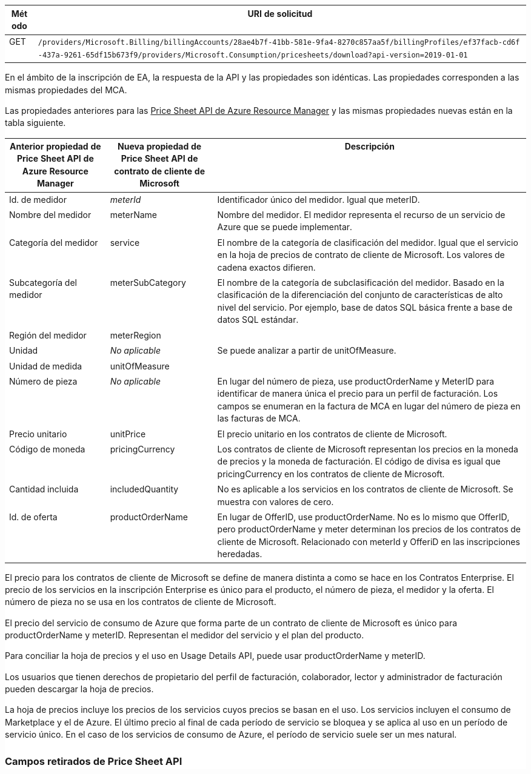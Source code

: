 | Método | URI de solicitud |
| --- | --- |
| GET | `/providers/Microsoft.Billing/billingAccounts/28ae4b7f-41bb-581e-9fa4-8270c857aa5f/billingProfiles/ef37facb-cd6f-437a-9261-65df15b673f9/providers/Microsoft.Consumption/pricesheets/download?api-version=2019-01-01` |

En el ámbito de la inscripción de EA, la respuesta de la API y las propiedades son idénticas. Las propiedades corresponden a las mismas propiedades del MCA.

Las propiedades anteriores para las [Price Sheet API de Azure Resource Manager](/rest/api/consumption/pricesheet) y las mismas propiedades nuevas están en la tabla siguiente.

| Anterior propiedad de Price Sheet API de Azure Resource Manager  | Nueva propiedad de Price Sheet API de contrato de cliente de Microsoft   | Descripción |
| --- | --- | --- |
| Id. de medidor | _meterId_ | Identificador único del medidor. Igual que meterID. |
| Nombre del medidor | meterName | Nombre del medidor. El medidor representa el recurso de un servicio de Azure que se puede implementar. |
| Categoría del medidor  | service | El nombre de la categoría de clasificación del medidor. Igual que el servicio en la hoja de precios de contrato de cliente de Microsoft. Los valores de cadena exactos difieren. |
| Subcategoría del medidor | meterSubCategory | El nombre de la categoría de subclasificación del medidor. Basado en la clasificación de la diferenciación del conjunto de características de alto nivel del servicio. Por ejemplo, base de datos SQL básica frente a base de datos SQL estándar. |
| Región del medidor | meterRegion | &nbsp;  |
| Unidad | _No aplicable_ | Se puede analizar a partir de unitOfMeasure. |
| Unidad de medida | unitOfMeasure | &nbsp;  |
| Número de pieza | _No aplicable_ | En lugar del número de pieza, use productOrderName y MeterID para identificar de manera única el precio para un perfil de facturación. Los campos se enumeran en la factura de MCA en lugar del número de pieza en las facturas de MCA. |
| Precio unitario | unitPrice | El precio unitario en los contratos de cliente de Microsoft. |
| Código de moneda | pricingCurrency | Los contratos de cliente de Microsoft representan los precios en la moneda de precios y la moneda de facturación. El código de divisa es igual que pricingCurrency en los contratos de cliente de Microsoft. |
| Cantidad incluida | includedQuantity | No es aplicable a los servicios en los contratos de cliente de Microsoft. Se muestra con valores de cero. |
|  Id. de oferta  | productOrderName | En lugar de OfferID, use productOrderName. No es lo mismo que OfferID, pero productOrderName y meter determinan los precios de los contratos de cliente de Microsoft. Relacionado con meterId y OfferiD en las inscripciones heredadas. |

El precio para los contratos de cliente de Microsoft se define de manera distinta a como se hace en los Contratos Enterprise. El precio de los servicios en la inscripción Enterprise es único para el producto, el número de pieza, el medidor y la oferta. El número de pieza no se usa en los contratos de cliente de Microsoft.

El precio del servicio de consumo de Azure que forma parte de un contrato de cliente de Microsoft es único para productOrderName y meterID. Representan el medidor del servicio y el plan del producto.

Para conciliar la hoja de precios y el uso en Usage Details API, puede usar productOrderName y meterID.

Los usuarios que tienen derechos de propietario del perfil de facturación, colaborador, lector y administrador de facturación pueden descargar la hoja de precios.

La hoja de precios incluye los precios de los servicios cuyos precios se basan en el uso. Los servicios incluyen el consumo de Marketplace y el de Azure. El último precio al final de cada período de servicio se bloquea y se aplica al uso en un período de servicio único. En el caso de los servicios de consumo de Azure, el período de servicio suele ser un mes natural.

### <a name="retired-price-sheet-api-fields"></a>Campos retirados de Price Sheet API
